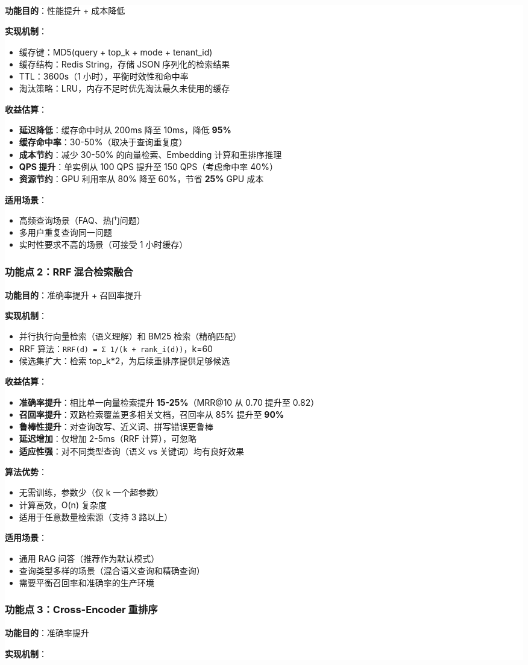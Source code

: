**功能目的**：性能提升 + 成本降低

**实现机制**：

- 缓存键：MD5(query + top_k + mode + tenant_id)
- 缓存结构：Redis String，存储 JSON 序列化的检索结果
- TTL：3600s（1 小时），平衡时效性和命中率
- 淘汰策略：LRU，内存不足时优先淘汰最久未使用的缓存

**收益估算**：

- **延迟降低**：缓存命中时从 200ms 降至 10ms，降低 **95%**
- **缓存命中率**：30-50%（取决于查询重复度）
- **成本节约**：减少 30-50% 的向量检索、Embedding 计算和重排序推理
- **QPS 提升**：单实例从 100 QPS 提升至 150 QPS（考虑命中率 40%）
- **资源节约**：GPU 利用率从 80% 降至 60%，节省 **25%** GPU 成本

**适用场景**：

- 高频查询场景（FAQ、热门问题）
- 多用户重复查询同一问题
- 实时性要求不高的场景（可接受 1 小时缓存）

### 功能点 2：RRF 混合检索融合

**功能目的**：准确率提升 + 召回率提升

**实现机制**：

- 并行执行向量检索（语义理解）和 BM25 检索（精确匹配）
- RRF 算法：`RRF(d) = Σ 1/(k + rank_i(d))`，k=60
- 候选集扩大：检索 top_k\*2，为后续重排序提供足够候选

**收益估算**：

- **准确率提升**：相比单一向量检索提升 **15-25%**（MRR@10 从 0.70 提升至 0.82）
- **召回率提升**：双路检索覆盖更多相关文档，召回率从 85% 提升至 **90%**
- **鲁棒性提升**：对查询改写、近义词、拼写错误更鲁棒
- **延迟增加**：仅增加 2-5ms（RRF 计算），可忽略
- **适应性强**：对不同类型查询（语义 vs 关键词）均有良好效果

**算法优势**：

- 无需训练，参数少（仅 k 一个超参数）
- 计算高效，O(n) 复杂度
- 适用于任意数量检索源（支持 3 路以上）

**适用场景**：

- 通用 RAG 问答（推荐作为默认模式）
- 查询类型多样的场景（混合语义查询和精确查询）
- 需要平衡召回率和准确率的生产环境

### 功能点 3：Cross-Encoder 重排序

**功能目的**：准确率提升

**实现机制**：
